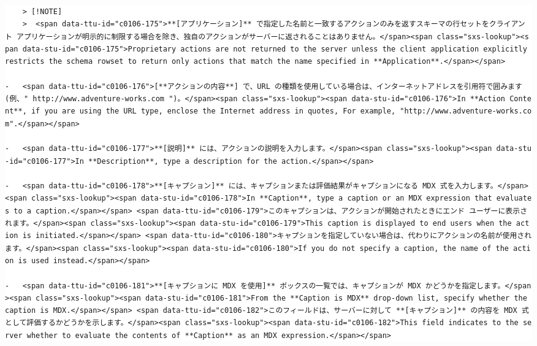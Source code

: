         > [!NOTE]  
        >  <span data-ttu-id="c0106-175">**[アプリケーション]** で指定した名前と一致するアクションのみを返すスキーマの行セットをクライアント アプリケーションが明示的に制限する場合を除き、独自のアクションがサーバーに返されることはありません。</span><span class="sxs-lookup"><span data-stu-id="c0106-175">Proprietary actions are not returned to the server unless the client application explicitly restricts the schema rowset to return only actions that match the name specified in **Application**.</span></span>  
  
    -   <span data-ttu-id="c0106-176">[**アクションの内容**] で、URL の種類を使用している場合は、インターネットアドレスを引用符で囲みます (例、" http://www.adventure-works.com ")。</span><span class="sxs-lookup"><span data-stu-id="c0106-176">In **Action Content**, if you are using the URL type, enclose the Internet address in quotes, For example, "http://www.adventure-works.com".</span></span>  
  
    -   <span data-ttu-id="c0106-177">**[説明]** には、アクションの説明を入力します。</span><span class="sxs-lookup"><span data-stu-id="c0106-177">In **Description**, type a description for the action.</span></span>  
  
    -   <span data-ttu-id="c0106-178">**[キャプション]** には、キャプションまたは評価結果がキャプションになる MDX 式を入力します。</span><span class="sxs-lookup"><span data-stu-id="c0106-178">In **Caption**, type a caption or an MDX expression that evaluates to a caption.</span></span> <span data-ttu-id="c0106-179">このキャプションは、アクションが開始されたときにエンド ユーザーに表示されます。</span><span class="sxs-lookup"><span data-stu-id="c0106-179">This caption is displayed to end users when the action is initiated.</span></span> <span data-ttu-id="c0106-180">キャプションを指定していない場合は、代わりにアクションの名前が使用されます。</span><span class="sxs-lookup"><span data-stu-id="c0106-180">If you do not specify a caption, the name of the action is used instead.</span></span>  
  
    -   <span data-ttu-id="c0106-181">**[キャプションに MDX を使用]** ボックスの一覧では、キャプションが MDX かどうかを指定します。</span><span class="sxs-lookup"><span data-stu-id="c0106-181">From the **Caption is MDX** drop-down list, specify whether the caption is MDX.</span></span> <span data-ttu-id="c0106-182">このフィールドは、サーバーに対して **[キャプション]** の内容を MDX 式として評価するかどうかを示します。</span><span class="sxs-lookup"><span data-stu-id="c0106-182">This field indicates to the server whether to evaluate the contents of **Caption** as an MDX expression.</span></span>  
  
  
